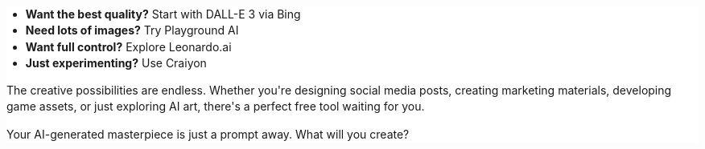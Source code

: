 - **Want the best quality?** Start with DALL-E 3 via Bing
- **Need lots of images?** Try Playground AI
- **Want full control?** Explore Leonardo.ai
- **Just experimenting?** Use Craiyon

The creative possibilities are endless. Whether you're designing social media posts, creating marketing materials, developing game assets, or just exploring AI art, there's a perfect free tool waiting for you.

Your AI-generated masterpiece is just a prompt away. What will you create?
